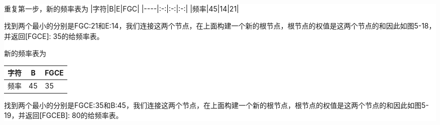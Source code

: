 重复第一步，新的频率表为
|字符|B|E|FGC|
|----|:-:|:-:|:-:|
|频率|45|14|21|

找到两个最小的分别是FGC:21和E:14，我们连接这两个节点，在上面构建一个新的根节点，根节点的权值是这两个节点的和因此如图5-18，并返回[FGCE]: 35的给频率表。

新的频率表为

| 字符 | B    | FGCE |
| ---- | ---- | ---- |
| 频率 | 45   | 35   |

找到两个最小的分别是FGCE:35和B:45，我们连接这两个节点，在上面构建一个新的根节点，根节点的权值是这两个节点的和因此如图5-19，并返回[FGCEB]: 80的给频率表。
